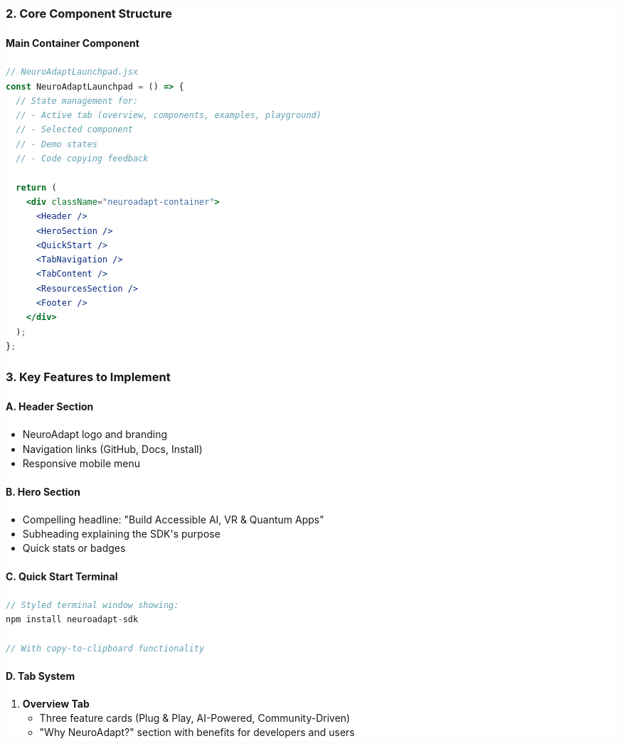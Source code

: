 
### 2. Core Component Structure

#### Main Container Component
```jsx
// NeuroAdaptLaunchpad.jsx
const NeuroAdaptLaunchpad = () => {
  // State management for:
  // - Active tab (overview, components, examples, playground)
  // - Selected component
  // - Demo states
  // - Code copying feedback
  
  return (
    <div className="neuroadapt-container">
      <Header />
      <HeroSection />
      <QuickStart />
      <TabNavigation />
      <TabContent />
      <ResourcesSection />
      <Footer />
    </div>
  );
};
```

### 3. Key Features to Implement

#### A. Header Section
- NeuroAdapt logo and branding
- Navigation links (GitHub, Docs, Install)
- Responsive mobile menu

#### B. Hero Section
- Compelling headline: "Build Accessible AI, VR & Quantum Apps"
- Subheading explaining the SDK's purpose
- Quick stats or badges

#### C. Quick Start Terminal
```jsx
// Styled terminal window showing:
npm install neuroadapt-sdk

// With copy-to-clipboard functionality
```

#### D. Tab System
1. **Overview Tab**
   - Three feature cards (Plug & Play, AI-Powered, Community-Driven)
   - "Why NeuroAdapt?" section with benefits for developers and users
